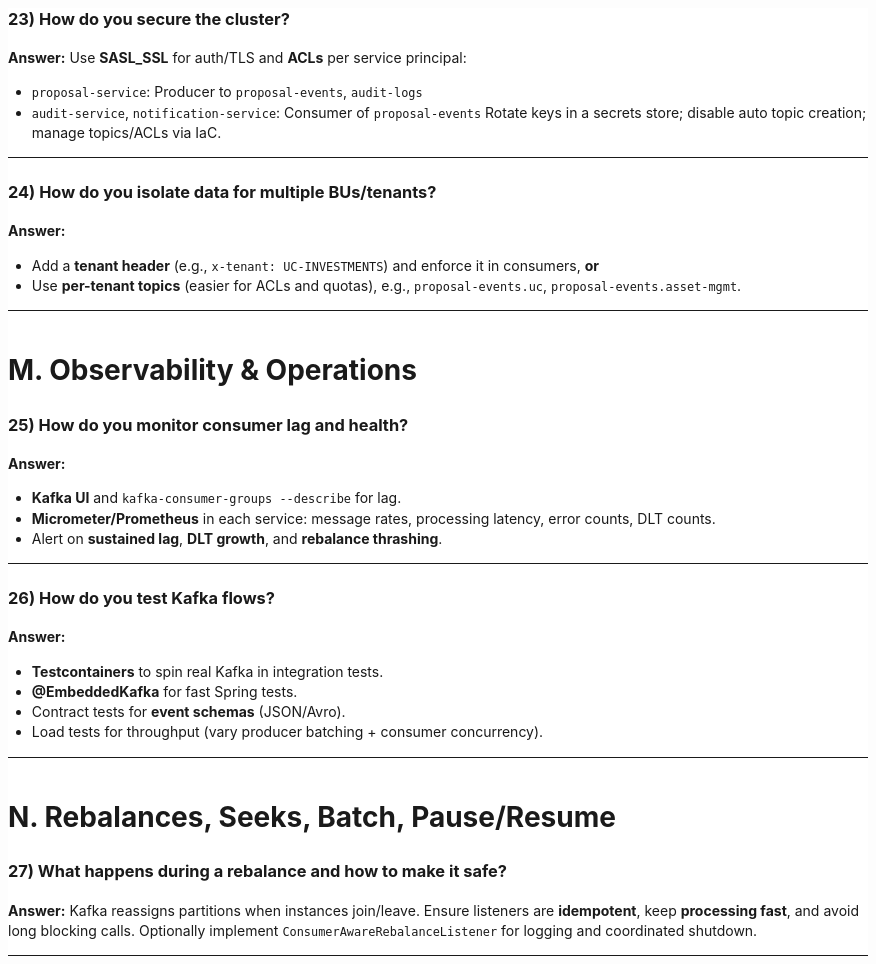 ### 23) How do you secure the cluster?

**Answer:** Use **SASL\_SSL** for auth/TLS and **ACLs** per service principal:

* `proposal-service`: Producer to `proposal-events`, `audit-logs`
* `audit-service`, `notification-service`: Consumer of `proposal-events`
  Rotate keys in a secrets store; disable auto topic creation; manage topics/ACLs via IaC.

---

### 24) How do you isolate data for multiple BUs/tenants?

**Answer:**

* Add a **tenant header** (e.g., `x-tenant: UC-INVESTMENTS`) and enforce it in consumers, **or**
* Use **per-tenant topics** (easier for ACLs and quotas), e.g., `proposal-events.uc`, `proposal-events.asset-mgmt`.

---

# M. Observability & Operations

### 25) How do you monitor consumer lag and health?

**Answer:**

* **Kafka UI** and `kafka-consumer-groups --describe` for lag.
* **Micrometer/Prometheus** in each service: message rates, processing latency, error counts, DLT counts.
* Alert on **sustained lag**, **DLT growth**, and **rebalance thrashing**.

---

### 26) How do you test Kafka flows?

**Answer:**

* **Testcontainers** to spin real Kafka in integration tests.
* **@EmbeddedKafka** for fast Spring tests.
* Contract tests for **event schemas** (JSON/Avro).
* Load tests for throughput (vary producer batching + consumer concurrency).

---

# N. Rebalances, Seeks, Batch, Pause/Resume

### 27) What happens during a rebalance and how to make it safe?

**Answer:** Kafka reassigns partitions when instances join/leave. Ensure listeners are **idempotent**, keep **processing fast**, and avoid long blocking calls. Optionally implement `ConsumerAwareRebalanceListener` for logging and coordinated shutdown.

---